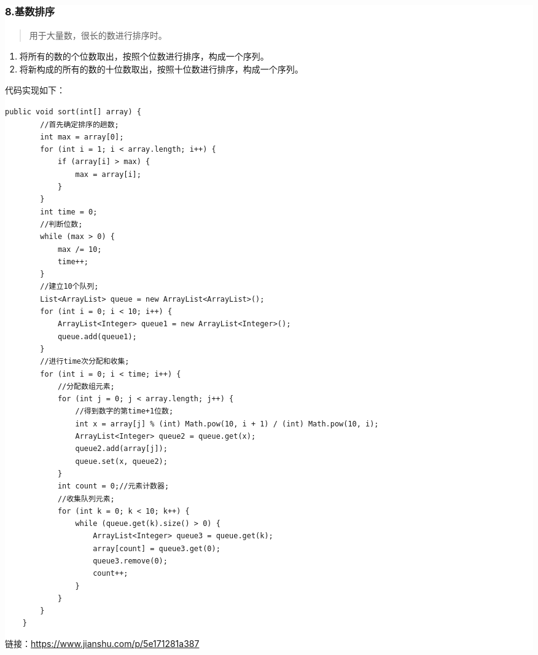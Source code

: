 ### 8.基数排序

> 用于大量数，很长的数进行排序时。

1. 将所有的数的个位数取出，按照个位数进行排序，构成一个序列。
2. 将新构成的所有的数的十位数取出，按照十位数进行排序，构成一个序列。

代码实现如下：

```
public void sort(int[] array) {
        //首先确定排序的趟数;     
        int max = array[0];
        for (int i = 1; i < array.length; i++) {
            if (array[i] > max) {
                max = array[i];
            }
        }
        int time = 0;
        //判断位数;     
        while (max > 0) {
            max /= 10;
            time++;
        }
        //建立10个队列;     
        List<ArrayList> queue = new ArrayList<ArrayList>();
        for (int i = 0; i < 10; i++) {
            ArrayList<Integer> queue1 = new ArrayList<Integer>();
            queue.add(queue1);
        }
        //进行time次分配和收集;     
        for (int i = 0; i < time; i++) {
            //分配数组元素;     
            for (int j = 0; j < array.length; j++) {
                //得到数字的第time+1位数;   
                int x = array[j] % (int) Math.pow(10, i + 1) / (int) Math.pow(10, i);
                ArrayList<Integer> queue2 = queue.get(x);
                queue2.add(array[j]);
                queue.set(x, queue2);
            }
            int count = 0;//元素计数器;     
            //收集队列元素;     
            for (int k = 0; k < 10; k++) {
                while (queue.get(k).size() > 0) {
                    ArrayList<Integer> queue3 = queue.get(k);
                    array[count] = queue3.get(0);
                    queue3.remove(0);
                    count++;
                }
            }
        }
    }
```

链接：https://www.jianshu.com/p/5e171281a387



